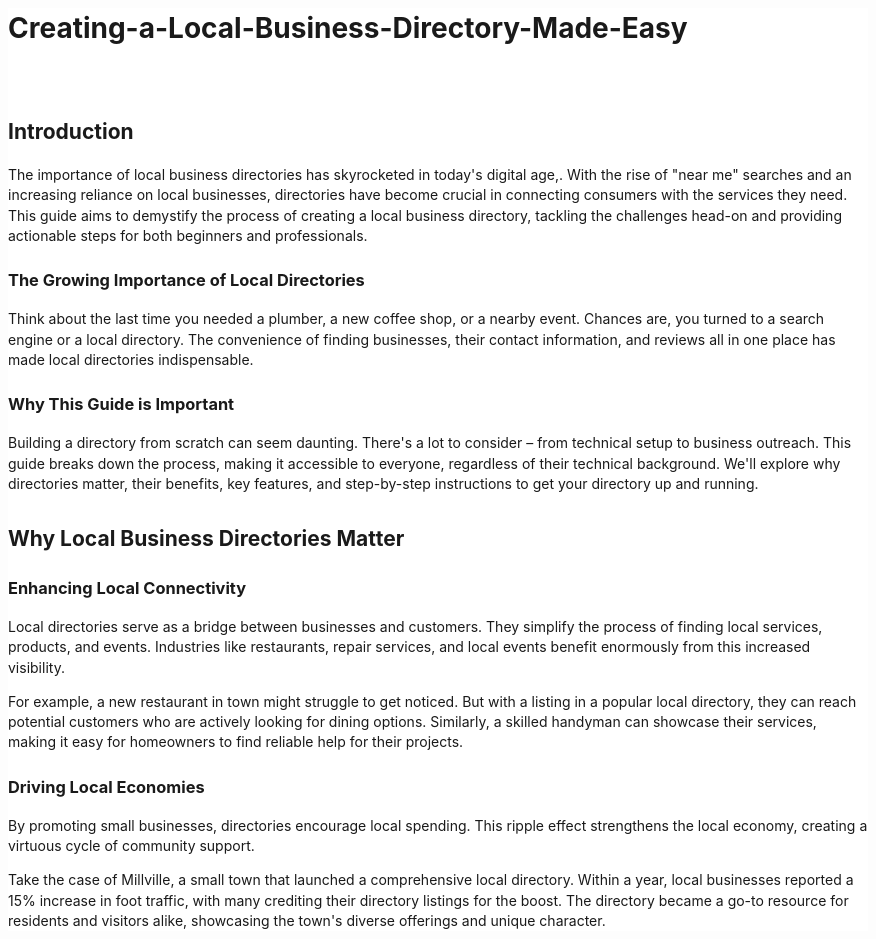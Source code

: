 # Creating-a-Local-Business-Directory-Made-Easy
<p>&nbsp;</p>
<h2 class="wp-block-heading"><strong>Introduction</strong></h2>



<p>The importance of local business directories has skyrocketed in today's digital age,. With the rise of "near me" searches and an increasing reliance on local businesses, directories have become crucial in connecting consumers with the services they need. This guide aims to demystify the process of creating a local business directory, tackling the challenges head-on and providing actionable steps for both beginners and professionals.</p>



<h3 class="wp-block-heading"><strong>The Growing Importance of Local Directories</strong></h3>



<p>Think about the last time you needed a plumber, a new coffee shop, or a nearby event. Chances are, you turned to a search engine or a local directory. The convenience of finding businesses, their contact information, and reviews all in one place has made local directories indispensable.</p>



<h3 class="wp-block-heading"><strong>Why This Guide is Important</strong></h3>



<p>Building a directory from scratch can seem daunting. There's a lot to consider – from technical setup to business outreach. This guide breaks down the process, making it accessible to everyone, regardless of their technical background. We'll explore why directories matter, their benefits, key features, and step-by-step instructions to get your directory up and running.</p>



<h2 class="wp-block-heading"><strong>Why Local Business Directories Matter</strong></h2>



<h3 class="wp-block-heading"><strong>Enhancing Local Connectivity</strong></h3>



<p>Local directories serve as a bridge between businesses and customers. They simplify the process of finding local services, products, and events. Industries like restaurants, repair services, and local events benefit enormously from this increased visibility.</p>



<p>For example, a new restaurant in town might struggle to get noticed. But with a listing in a popular local directory, they can reach potential customers who are actively looking for dining options. Similarly, a skilled handyman can showcase their services, making it easy for homeowners to find reliable help for their projects.</p>



<h3 class="wp-block-heading"><strong>Driving Local Economies</strong></h3>



<p>By promoting small businesses, directories encourage local spending. This ripple effect strengthens the local economy, creating a virtuous cycle of community support.</p>



<p>Take the case of Millville, a small town that launched a comprehensive local directory. Within a year, local businesses reported a 15% increase in foot traffic, with many crediting their directory listings for the boost. The directory became a go-to resource for residents and visitors alike, showcasing the town's diverse offerings and unique character.</p>
